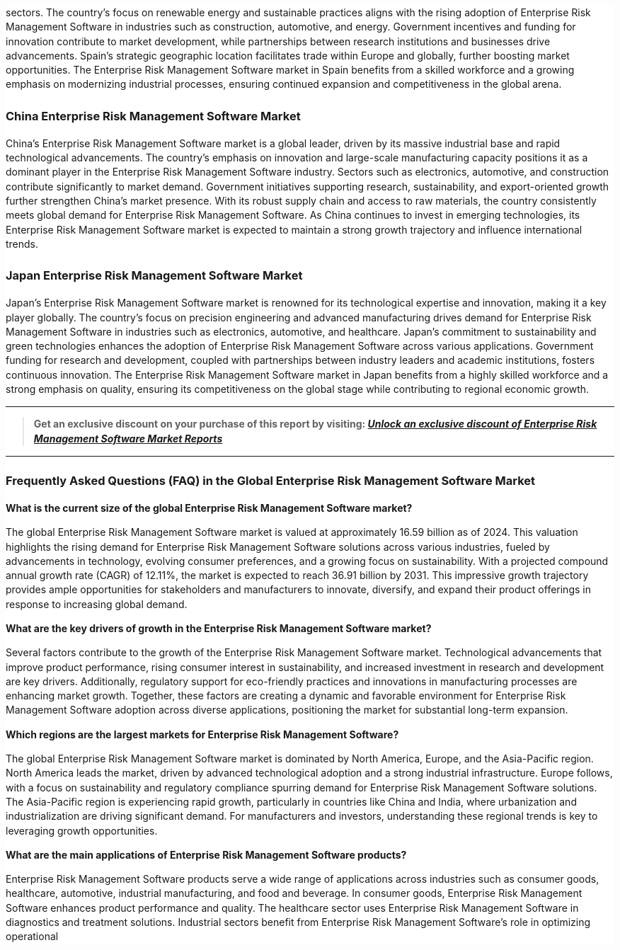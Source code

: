 sectors. The country&rsquo;s focus on renewable energy and sustainable practices aligns with the rising adoption of Enterprise Risk Management Software in industries such as construction, automotive, and energy. Government incentives and funding for innovation contribute to market development, while partnerships between research institutions and businesses drive advancements. Spain&rsquo;s strategic geographic location facilitates trade within Europe and globally, further boosting market opportunities. The Enterprise Risk Management Software market in Spain benefits from a skilled workforce and a growing emphasis on modernizing industrial processes, ensuring continued expansion and competitiveness in the global arena.</p><h3>China Enterprise Risk Management Software Market</h3><p>China&rsquo;s Enterprise Risk Management Software market is a global leader, driven by its massive industrial base and rapid technological advancements. The country&rsquo;s emphasis on innovation and large-scale manufacturing capacity positions it as a dominant player in the Enterprise Risk Management Software industry. Sectors such as electronics, automotive, and construction contribute significantly to market demand. Government initiatives supporting research, sustainability, and export-oriented growth further strengthen China&rsquo;s market presence. With its robust supply chain and access to raw materials, the country consistently meets global demand for Enterprise Risk Management Software. As China continues to invest in emerging technologies, its Enterprise Risk Management Software market is expected to maintain a strong growth trajectory and influence international trends.</p><h3>Japan Enterprise Risk Management Software Market</h3><p>Japan&rsquo;s Enterprise Risk Management Software market is renowned for its technological expertise and innovation, making it a key player globally. The country&rsquo;s focus on precision engineering and advanced manufacturing drives demand for Enterprise Risk Management Software in industries such as electronics, automotive, and healthcare. Japan&rsquo;s commitment to sustainability and green technologies enhances the adoption of Enterprise Risk Management Software across various applications. Government funding for research and development, coupled with partnerships between industry leaders and academic institutions, fosters continuous innovation. The Enterprise Risk Management Software market in Japan benefits from a highly skilled workforce and a strong emphasis on quality, ensuring its competitiveness on the global stage while contributing to regional economic growth.</p><hr /><blockquote><p><strong>Get an exclusive discount on your purchase of this report by visiting: <em><a href="://marketresearchpulse.com/ask-for-discount/86884?utm_source=Github&amp;utm_medium=0114">Unlock an exclusive discount of Enterprise Risk Management Software Market Reports</a></em>&nbsp;</strong></p></blockquote><hr /><h3>Frequently Asked Questions (FAQ) in the Global Enterprise Risk Management Software Market</h3><p><strong>What is the current size of the global Enterprise Risk Management Software market?</strong></p><p>The global Enterprise Risk Management Software market is valued at approximately 16.59 billion as of 2024. This valuation highlights the rising demand for Enterprise Risk Management Software solutions across various industries, fueled by advancements in technology, evolving consumer preferences, and a growing focus on sustainability. With a projected compound annual growth rate (CAGR) of 12.11%, the market is expected to reach 36.91 billion by 2031. This impressive growth trajectory provides ample opportunities for stakeholders and manufacturers to innovate, diversify, and expand their product offerings in response to increasing global demand.</p><p><strong>What are the key drivers of growth in the Enterprise Risk Management Software market?</strong></p><p>Several factors contribute to the growth of the Enterprise Risk Management Software market. Technological advancements that improve product performance, rising consumer interest in sustainability, and increased investment in research and development are key drivers. Additionally, regulatory support for eco-friendly practices and innovations in manufacturing processes are enhancing market growth. Together, these factors are creating a dynamic and favorable environment for Enterprise Risk Management Software adoption across diverse applications, positioning the market for substantial long-term expansion.</p><p><strong>Which regions are the largest markets for Enterprise Risk Management Software?</strong></p><p>The global Enterprise Risk Management Software market is dominated by North America, Europe, and the Asia-Pacific region. North America leads the market, driven by advanced technological adoption and a strong industrial infrastructure. Europe follows, with a focus on sustainability and regulatory compliance spurring demand for Enterprise Risk Management Software solutions. The Asia-Pacific region is experiencing rapid growth, particularly in countries like China and India, where urbanization and industrialization are driving significant demand. For manufacturers and investors, understanding these regional trends is key to leveraging growth opportunities.</p><p><strong>What are the main applications of Enterprise Risk Management Software products?</strong></p><p>Enterprise Risk Management Software products serve a wide range of applications across industries such as consumer goods, healthcare, automotive, industrial manufacturing, and food and beverage. In consumer goods, Enterprise Risk Management Software enhances product performance and quality. The healthcare sector uses Enterprise Risk Management Software in diagnostics and treatment solutions. Industrial sectors benefit from Enterprise Risk Management Software&rsquo;s role in optimizing operational